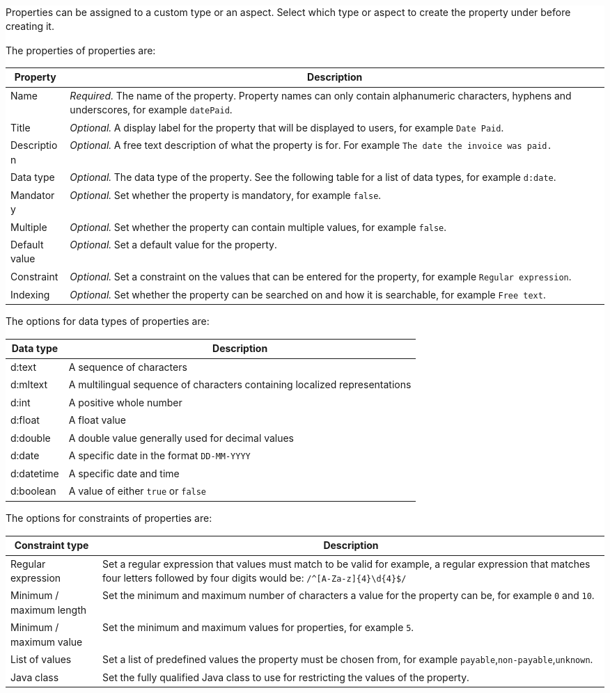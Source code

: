 Properties can be assigned to a custom type or an aspect. Select which type or aspect to create the property under before creating it.

The properties of properties are:

| Property | Description |
| -------- | ----------- |
| Name | *Required.* The name of the property. Property names can only contain alphanumeric characters, hyphens and underscores, for example `datePaid`.  |
| Title | *Optional.* A display label for the property that will be displayed to users, for example `Date Paid`. |
| Description | *Optional.* A free text description of what the property is for. For example `The date the invoice was paid.` |
| Data type | *Optional.* The data type of the property. See the following table for a list of data types, for example `d:date`. |
| Mandatory | *Optional.* Set whether the property is mandatory, for example `false`. |
| Multiple | *Optional.* Set whether the property can contain multiple values, for example `false`. |
| Default value | *Optional.* Set a default value for the property. |
| Constraint | *Optional.* Set a constraint on the values that can be entered for the property, for example `Regular expression`. |
| Indexing | *Optional.* Set whether the property can be searched on and how it is searchable, for example `Free text`. |

The options for data types of properties are:

| Data type | Description |  
| --------- | ----------- |
| d:text | A sequence of characters |
| d:mltext | A multilingual sequence of characters containing localized representations |
| d:int | A positive whole number |
| d:float | A float value |
| d:double | A double value generally used for decimal values |
| d:date | A specific date in the format `DD-MM-YYYY` |
| d:datetime | A specific date and time |
| d:boolean | A value of either `true` or `false` |

The options for constraints of properties are:

| Constraint type | Description |
| --------------- | ----------- |
| Regular expression | Set a regular expression that values must match to be valid for example, a regular expression that matches four letters followed by four digits would be: `/^[A-Za-z]{4}\d{4}$/` |
| Minimum / maximum length | Set the minimum and maximum number of characters a value for the property can be, for example `0` and `10`. |
| Minimum / maximum value | Set the minimum and maximum values for properties, for example `5`. |
| List of values | Set a list of predefined values the property must be chosen from, for example `payable`,`non-payable`,`unknown`. |
| Java class | Set the fully qualified Java class to use for restricting the values of the property. |
